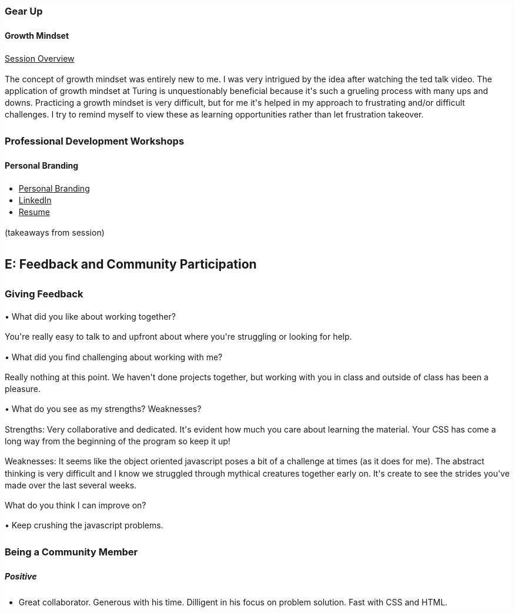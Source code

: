 ### Gear Up
#### Growth Mindset
[Session Overview](https://github.com/turingschool/gear-up/blob/master/m1_citizenship/session_1_growth_mindset.markdown)

The concept of growth mindset was entirely new to me. I was very intrigued by the idea after watching the ted talk video. The application of growth mindset at Turing is unquestionably beneficial because it's such a grueling process with many ups and downs. Practicing a growth mindset is very difficult, but for me it's helped in my approach to frustrating and/or difficult challenges. I try to remind myself to view these as learning opportunities rather than let frustration takeover.


### Professional Development Workshops
#### Personal Branding

* [Personal Branding](https://github.com/turingschool/professional_skills/blob/master/module_one/personal_branding_p1.md)
* [LinkedIn](https://www.linkedin.com/in/charlesldunn/)
* [Resume](https://drive.google.com/file/d/0B_m6zSjWLypQLTdtY1VBdEJRWjQ/view)

(takeaways from session)

## E: Feedback and Community Participation

### Giving Feedback

• What did you like about working together?

You're really easy to talk to and upfront about where you're struggling or looking for help.

• What did you find challenging about working with me?

Really nothing at this point. We haven't done projects together, but working with you in class and outside of class has been a pleasure.

• What do you see as my strengths? Weaknesses?

Strengths: Very collaborative and dedicated. It's evident how much you care about learning the material. Your CSS has come a long way from the beginning of the program so keep it up!

Weaknesses: It seems like the object oriented javascript poses a bit of a challenge at times (as it does for me). The abstract thinking is very difficult and I know we struggled through mythical creatures together early on. It's create to see the strides you've made over the last several weeks.

What do you think I can improve on?

• Keep crushing the javascript problems.

### Being a Community Member

##### Positive
* Great collaborator. Generous with his time. Dilligent in his focus on problem solution. Fast with CSS and HTML.

